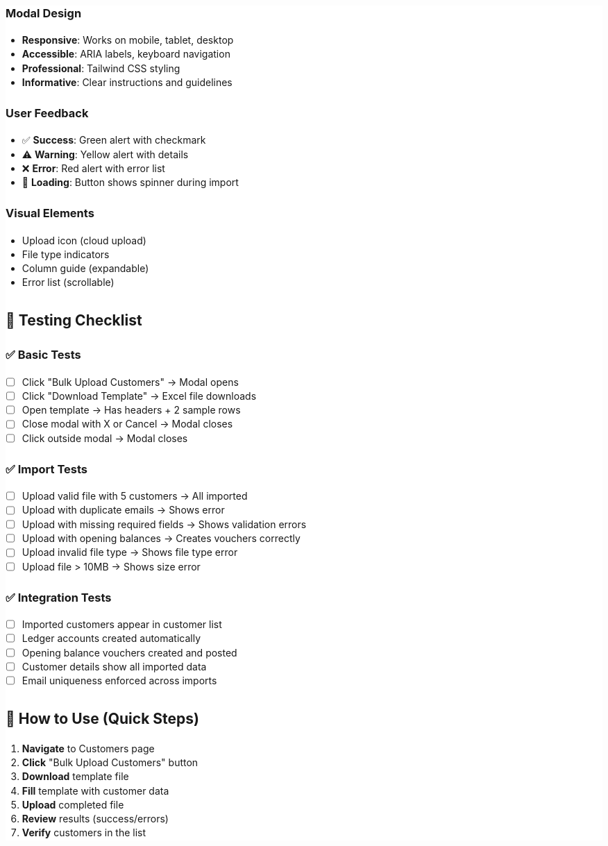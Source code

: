 ### Modal Design

-   **Responsive**: Works on mobile, tablet, desktop
-   **Accessible**: ARIA labels, keyboard navigation
-   **Professional**: Tailwind CSS styling
-   **Informative**: Clear instructions and guidelines

### User Feedback

-   ✅ **Success**: Green alert with checkmark
-   ⚠️ **Warning**: Yellow alert with details
-   ❌ **Error**: Red alert with error list
-   🔄 **Loading**: Button shows spinner during import

### Visual Elements

-   Upload icon (cloud upload)
-   File type indicators
-   Column guide (expandable)
-   Error list (scrollable)

## 📝 Testing Checklist

### ✅ Basic Tests

-   [ ] Click "Bulk Upload Customers" → Modal opens
-   [ ] Click "Download Template" → Excel file downloads
-   [ ] Open template → Has headers + 2 sample rows
-   [ ] Close modal with X or Cancel → Modal closes
-   [ ] Click outside modal → Modal closes

### ✅ Import Tests

-   [ ] Upload valid file with 5 customers → All imported
-   [ ] Upload with duplicate emails → Shows error
-   [ ] Upload with missing required fields → Shows validation errors
-   [ ] Upload with opening balances → Creates vouchers correctly
-   [ ] Upload invalid file type → Shows file type error
-   [ ] Upload file > 10MB → Shows size error

### ✅ Integration Tests

-   [ ] Imported customers appear in customer list
-   [ ] Ledger accounts created automatically
-   [ ] Opening balance vouchers created and posted
-   [ ] Customer details show all imported data
-   [ ] Email uniqueness enforced across imports

## 🚀 How to Use (Quick Steps)

1. **Navigate** to Customers page
2. **Click** "Bulk Upload Customers" button
3. **Download** template file
4. **Fill** template with customer data
5. **Upload** completed file
6. **Review** results (success/errors)
7. **Verify** customers in the list
